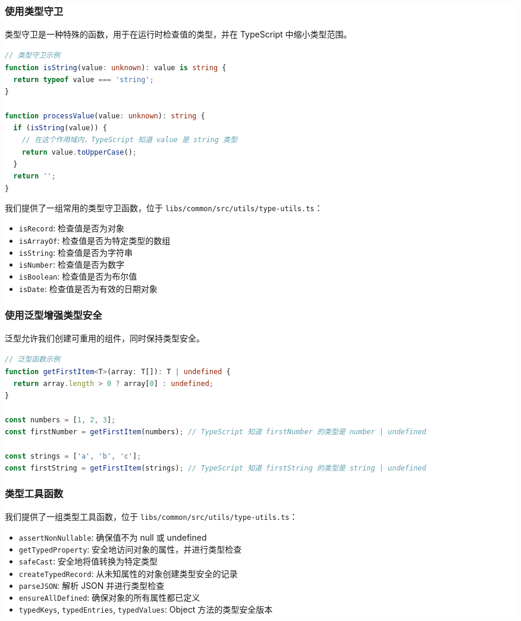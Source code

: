 ### 使用类型守卫

类型守卫是一种特殊的函数，用于在运行时检查值的类型，并在 TypeScript 中缩小类型范围。

```typescript
// 类型守卫示例
function isString(value: unknown): value is string {
  return typeof value === 'string';
}

function processValue(value: unknown): string {
  if (isString(value)) {
    // 在这个作用域内，TypeScript 知道 value 是 string 类型
    return value.toUpperCase();
  }
  return '';
}
```

我们提供了一组常用的类型守卫函数，位于 `libs/common/src/utils/type-utils.ts`：

- `isRecord`: 检查值是否为对象
- `isArrayOf`: 检查值是否为特定类型的数组
- `isString`: 检查值是否为字符串
- `isNumber`: 检查值是否为数字
- `isBoolean`: 检查值是否为布尔值
- `isDate`: 检查值是否为有效的日期对象

### 使用泛型增强类型安全

泛型允许我们创建可重用的组件，同时保持类型安全。

```typescript
// 泛型函数示例
function getFirstItem<T>(array: T[]): T | undefined {
  return array.length > 0 ? array[0] : undefined;
}

const numbers = [1, 2, 3];
const firstNumber = getFirstItem(numbers); // TypeScript 知道 firstNumber 的类型是 number | undefined

const strings = ['a', 'b', 'c'];
const firstString = getFirstItem(strings); // TypeScript 知道 firstString 的类型是 string | undefined
```

### 类型工具函数

我们提供了一组类型工具函数，位于 `libs/common/src/utils/type-utils.ts`：

- `assertNonNullable`: 确保值不为 null 或 undefined
- `getTypedProperty`: 安全地访问对象的属性，并进行类型检查
- `safeCast`: 安全地将值转换为特定类型
- `createTypedRecord`: 从未知属性的对象创建类型安全的记录
- `parseJSON`: 解析 JSON 并进行类型检查
- `ensureAllDefined`: 确保对象的所有属性都已定义
- `typedKeys`, `typedEntries`, `typedValues`: Object 方法的类型安全版本
